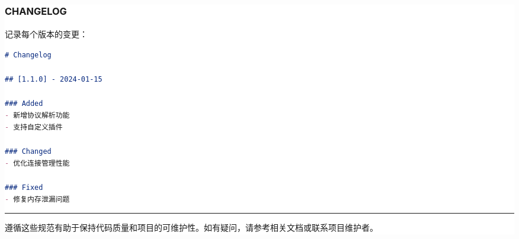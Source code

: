 ### CHANGELOG
记录每个版本的变更：

```markdown
# Changelog

## [1.1.0] - 2024-01-15

### Added
- 新增协议解析功能
- 支持自定义插件

### Changed
- 优化连接管理性能

### Fixed
- 修复内存泄漏问题
```

---

遵循这些规范有助于保持代码质量和项目的可维护性。如有疑问，请参考相关文档或联系项目维护者。
